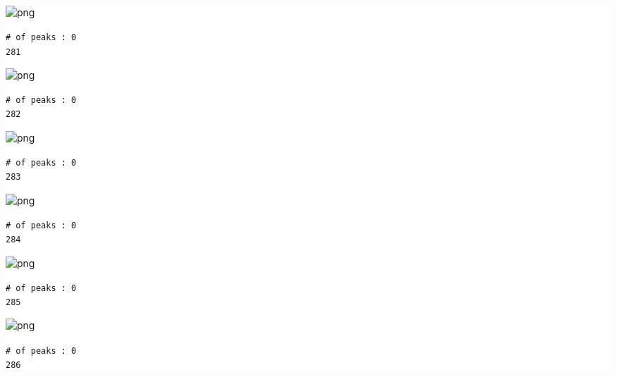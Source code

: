

    
![png](output_2_559.png)
    


    # of peaks : 0
    281
    


    
![png](output_2_561.png)
    


    # of peaks : 0
    282
    


    
![png](output_2_563.png)
    


    # of peaks : 0
    283
    


    
![png](output_2_565.png)
    


    # of peaks : 0
    284
    


    
![png](output_2_567.png)
    


    # of peaks : 0
    285
    


    
![png](output_2_569.png)
    


    # of peaks : 0
    286
    